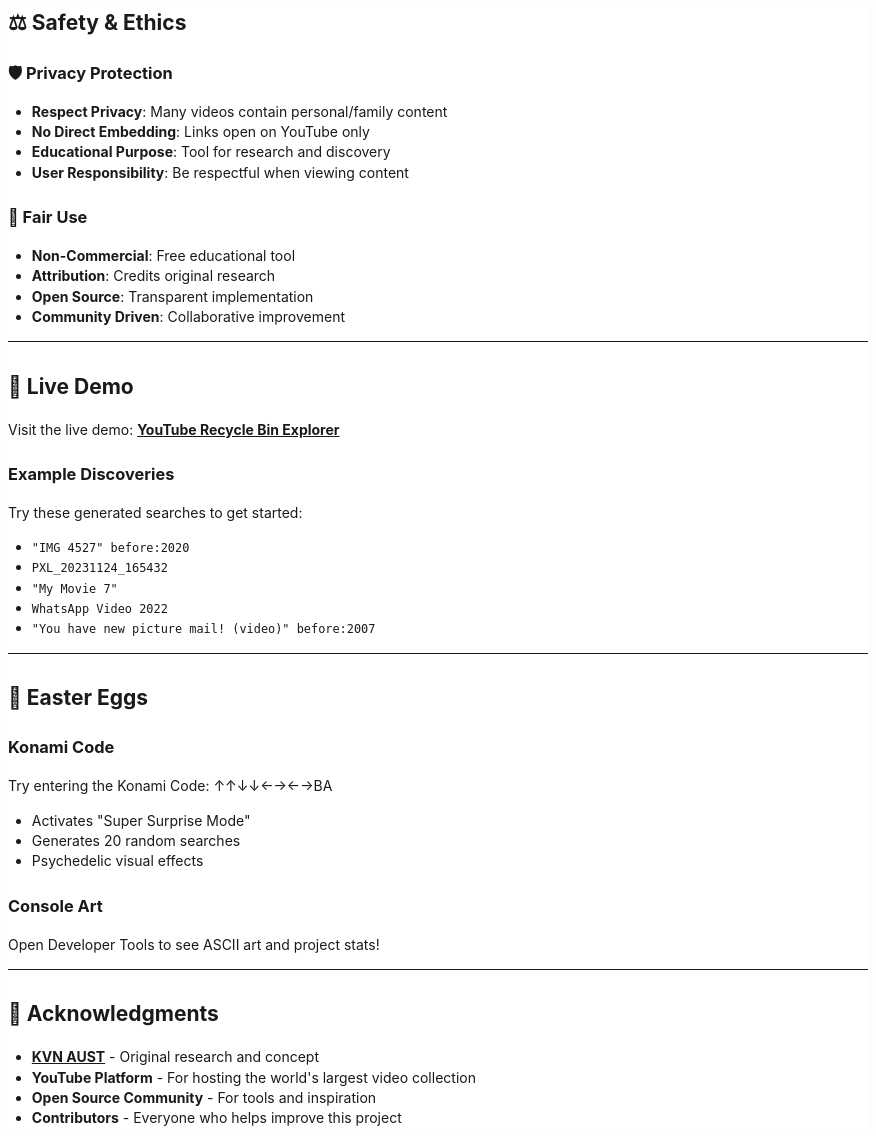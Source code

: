 
## ⚖️ Safety & Ethics

### 🛡️ Privacy Protection
- **Respect Privacy**: Many videos contain personal/family content
- **No Direct Embedding**: Links open on YouTube only
- **Educational Purpose**: Tool for research and discovery
- **User Responsibility**: Be respectful when viewing content

### 📖 Fair Use
- **Non-Commercial**: Free educational tool
- **Attribution**: Credits original research
- **Open Source**: Transparent implementation
- **Community Driven**: Collaborative improvement

---

## 🚀 Live Demo

Visit the live demo: **[YouTube Recycle Bin Explorer](https://thearmagan.github.io/youtube-recycle-bin)**

### Example Discoveries
Try these generated searches to get started:
- `"IMG 4527" before:2020`
- `PXL_20231124_165432`  
- `"My Movie 7"`
- `WhatsApp Video 2022`
- `"You have new picture mail! (video)" before:2007`

---

## 🎊 Easter Eggs

### Konami Code
Try entering the Konami Code: ↑↑↓↓←→←→BA
- Activates "Super Surprise Mode"
- Generates 20 random searches
- Psychedelic visual effects

### Console Art
Open Developer Tools to see ASCII art and project stats!

---

## 🙏 Acknowledgments

- **[KVN AUST](https://www.youtube.com/@KVNAUST)** - Original research and concept
- **YouTube Platform** - For hosting the world's largest video collection
- **Open Source Community** - For tools and inspiration
- **Contributors** - Everyone who helps improve this project
